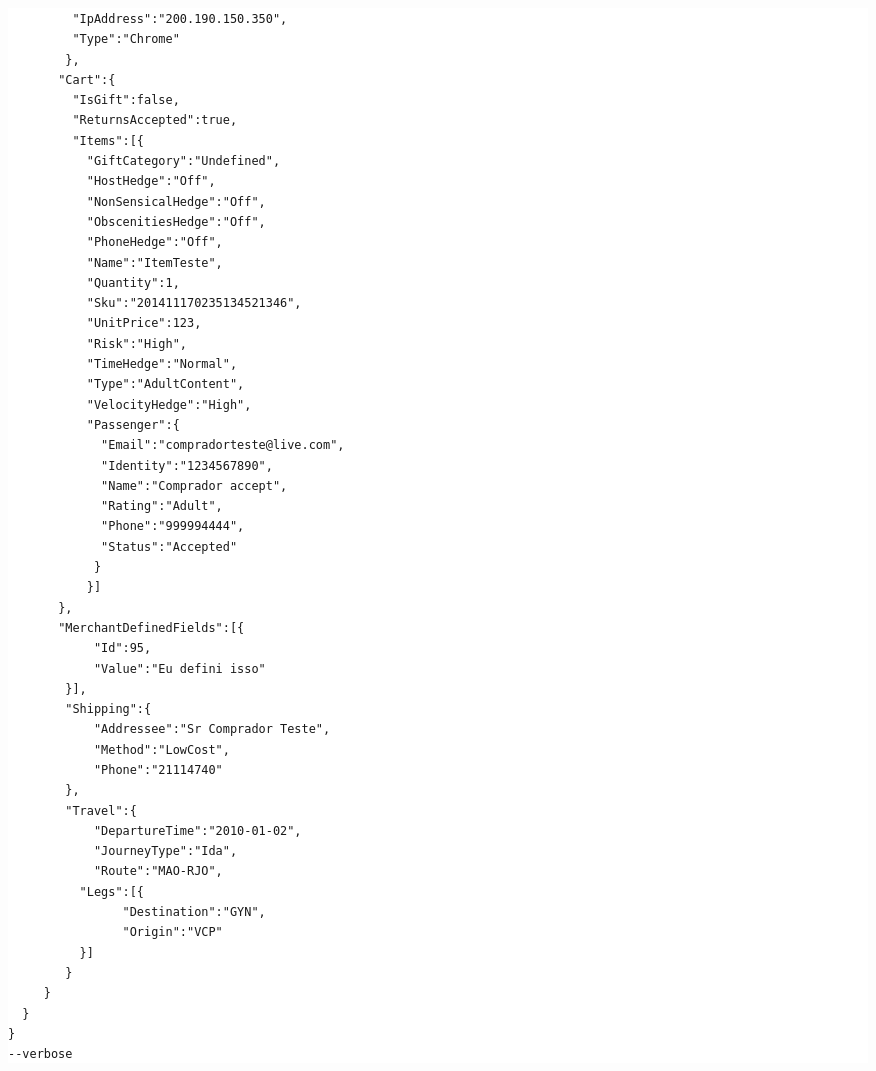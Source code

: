 ```shell
		 "IpAddress":"200.190.150.350",
		 "Type":"Chrome"
		},
       "Cart":{
         "IsGift":false,
         "ReturnsAccepted":true,
         "Items":[{
           "GiftCategory":"Undefined",
           "HostHedge":"Off",
           "NonSensicalHedge":"Off",
           "ObscenitiesHedge":"Off",
           "PhoneHedge":"Off",
           "Name":"ItemTeste",
           "Quantity":1,
           "Sku":"201411170235134521346",
           "UnitPrice":123,
		   "Risk":"High",
		   "TimeHedge":"Normal",
		   "Type":"AdultContent",
		   "VelocityHedge":"High",
		   "Passenger":{
			 "Email":"compradorteste@live.com",
			 "Identity":"1234567890",
			 "Name":"Comprador accept",
			 "Rating":"Adult",
			 "Phone":"999994444",
			 "Status":"Accepted"
			}
           }]
       },
	   "MerchantDefinedFields":[{
			"Id":95,
			"Value":"Eu defini isso"
		}],
		"Shipping":{
			"Addressee":"Sr Comprador Teste",
			"Method":"LowCost",
			"Phone":"21114740"
		},
		"Travel":{
			"DepartureTime":"2010-01-02",
			"JourneyType":"Ida",
			"Route":"MAO-RJO",
          "Legs":[{
				"Destination":"GYN",
				"Origin":"VCP"
          }]
		}
     }
  }
}
--verbose
```
